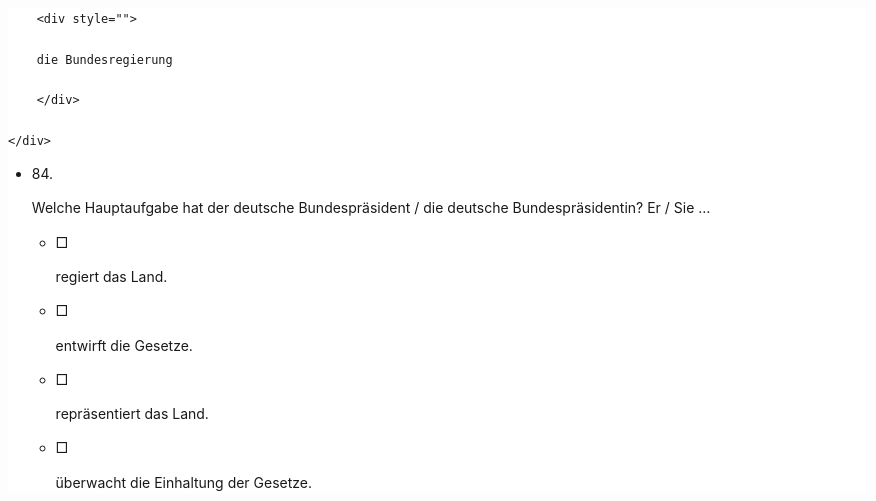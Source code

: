         <div style="">
        
        die Bundesregierung
        
        </div>
    
    </div>

</div>

  
  

<div class="jurAbsatz">

  - 84\.
    
    <div style="">
    
    Welche Hauptaufgabe hat der deutsche Bundespräsident / die deutsche
    Bundespräsidentin? Er / Sie …
    
      - <span class="Formel">□</span>
        
        <div style="">
        
        regiert das Land.
        
        </div>
    
    <!-- end list -->
    
      - <span class="Formel">□</span>
        
        <div style="">
        
        entwirft die Gesetze.
        
        </div>
    
    <!-- end list -->
    
      - <span class="Formel">□</span>
        
        <div style="">
        
        repräsentiert das Land.
        
        </div>
    
    <!-- end list -->
    
      - <span class="Formel">□</span>
        
        <div style="">
        
        überwacht die Einhaltung der Gesetze.
        
        </div>
    
    </div>

</div>

  
  
